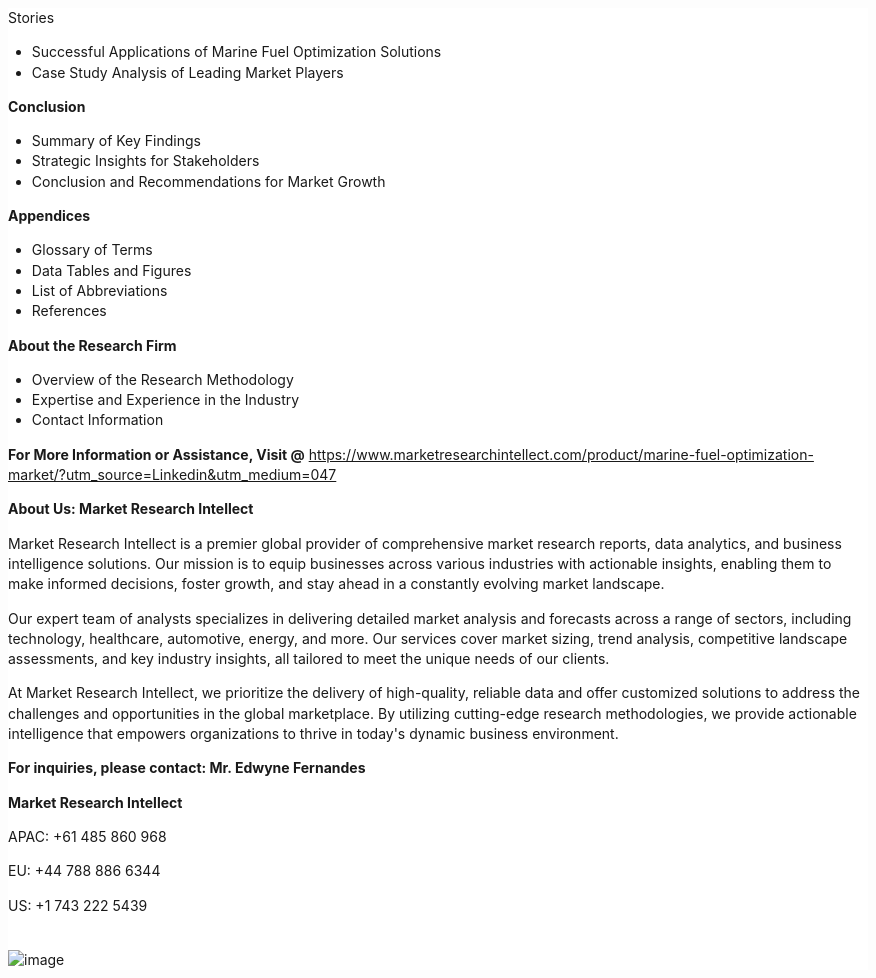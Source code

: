 Stories</strong></p><ul><li>Successful Applications of Marine Fuel Optimization Solutions</li><li>Case Study Analysis of Leading Market Players</li></ul><p><strong>Conclusion</strong></p><ul><li>Summary of Key Findings</li><li>Strategic Insights for Stakeholders</li><li>Conclusion and Recommendations for Market Growth</li></ul><p><strong>Appendices</strong></p><ul><li>Glossary of Terms</li><li>Data Tables and Figures</li><li>List of Abbreviations</li><li>References</li></ul><p><strong>About the Research Firm</strong></p><ul><li>Overview of the Research Methodology</li><li>Expertise and Experience in the Industry</li><li>Contact Information</li></ul></div><div class="article-main__content" data-test-id="publishing-text-block"><p><span class="font-[700]"><strong>For More Information or Assistance, Visit @</strong>&nbsp;<a href="https://www.marketresearchintellect.com/product/marine-fuel-optimization-market/?utm_source=Linkedin&utm_medium=047">https://www.marketresearchintellect.com/product/marine-fuel-optimization-market/?utm_source=Linkedin&utm_medium=047</a></span></p><p><strong>About Us: Market Research Intellect</strong></p><p>Market Research Intellect is a premier global provider of comprehensive market research reports, data analytics, and business intelligence solutions. Our mission is to equip businesses across various industries with actionable insights, enabling them to make informed decisions, foster growth, and stay ahead in a constantly evolving market landscape.</p><p>Our expert team of analysts specializes in delivering detailed market analysis and forecasts across a range of sectors, including technology, healthcare, automotive, energy, and more. Our services cover market sizing, trend analysis, competitive landscape assessments, and key industry insights, all tailored to meet the unique needs of our clients.</p><p>At Market Research Intellect, we prioritize the delivery of high-quality, reliable data and offer customized solutions to address the challenges and opportunities in the global marketplace. By utilizing cutting-edge research methodologies, we provide actionable intelligence that empowers organizations to thrive in today's dynamic business environment.</p><p><strong>For inquiries, please contact: Mr. Edwyne Fernandes</strong></p><p><strong>Market Research Intellect</strong></p><p>APAC: +61 485 860 968</p><p>EU: +44 788 886 6344</p><p>US: +1 743 222 5439</p></div><div class="article-main__content" data-test-id="publishing-text-block">&nbsp;</div>
![image](https://github.com/user-attachments/assets/8cd03ba4-94c7-4412-a94d-15b30c23c3b7)
